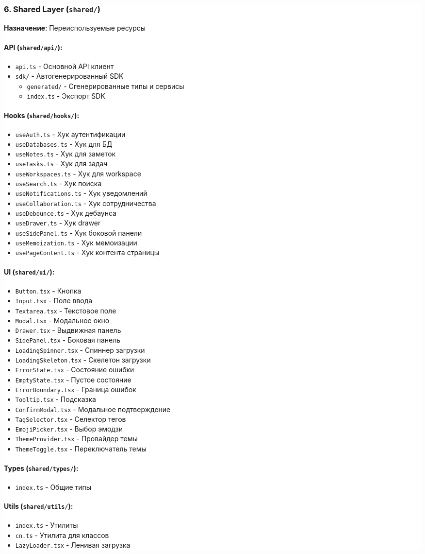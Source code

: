 ### 6. Shared Layer (`shared/`)

**Назначение**: Переиспользуемые ресурсы

#### API (`shared/api/`):
- `api.ts` - Основной API клиент
- `sdk/` - Автогенерированный SDK
  - `generated/` - Сгенерированные типы и сервисы
  - `index.ts` - Экспорт SDK

#### Hooks (`shared/hooks/`):
- `useAuth.ts` - Хук аутентификации
- `useDatabases.ts` - Хук для БД
- `useNotes.ts` - Хук для заметок
- `useTasks.ts` - Хук для задач
- `useWorkspaces.ts` - Хук для workspace
- `useSearch.ts` - Хук поиска
- `useNotifications.ts` - Хук уведомлений
- `useCollaboration.ts` - Хук сотрудничества
- `useDebounce.ts` - Хук дебаунса
- `useDrawer.ts` - Хук drawer
- `useSidePanel.ts` - Хук боковой панели
- `useMemoization.ts` - Хук мемоизации
- `usePageContent.ts` - Хук контента страницы

#### UI (`shared/ui/`):
- `Button.tsx` - Кнопка
- `Input.tsx` - Поле ввода
- `Textarea.tsx` - Текстовое поле
- `Modal.tsx` - Модальное окно
- `Drawer.tsx` - Выдвижная панель
- `SidePanel.tsx` - Боковая панель
- `LoadingSpinner.tsx` - Спиннер загрузки
- `LoadingSkeleton.tsx` - Скелетон загрузки
- `ErrorState.tsx` - Состояние ошибки
- `EmptyState.tsx` - Пустое состояние
- `ErrorBoundary.tsx` - Граница ошибок
- `Tooltip.tsx` - Подсказка
- `ConfirmModal.tsx` - Модальное подтверждение
- `TagSelector.tsx` - Селектор тегов
- `EmojiPicker.tsx` - Выбор эмодзи
- `ThemeProvider.tsx` - Провайдер темы
- `ThemeToggle.tsx` - Переключатель темы

#### Types (`shared/types/`):
- `index.ts` - Общие типы

#### Utils (`shared/utils/`):
- `index.ts` - Утилиты
- `cn.ts` - Утилита для классов
- `LazyLoader.tsx` - Ленивая загрузка

